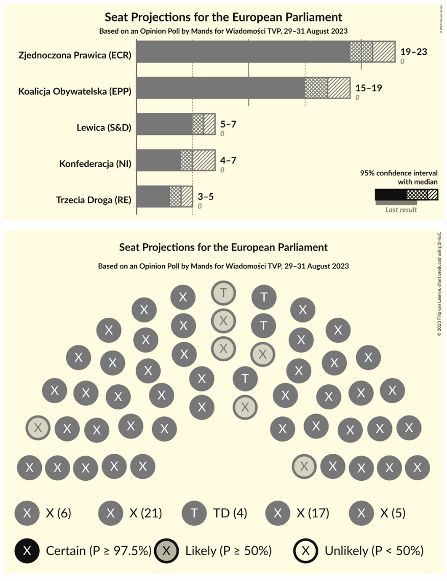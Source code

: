 ![Graph with seats not yet produced](2023-08-31-Mands-seats.png "Seats")

![Graph with seating plan not yet produced](2023-08-31-Mands-seating-plan.png "Seating Plan")
